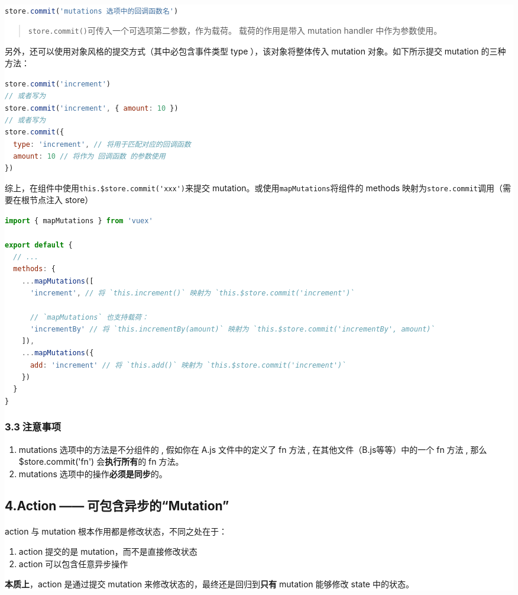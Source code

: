 ``` javascript
store.commit('mutations 选项中的回调函数名')
```

>`store.commit()`可传入一个可选项第二参数，作为载荷。 载荷的作用是带入 mutation handler 中作为参数使用。

另外，还可以使用对象风格的提交方式（其中必包含事件类型 type ），该对象将整体传入 mutation 对象。如下所示提交 mutation 的三种方法：

``` javascript
store.commit('increment')
// 或者写为
store.commit('increment', { amount: 10 })
// 或者写为
store.commit({
  type: 'increment', // 将用于匹配对应的回调函数
  amount: 10 // 将作为 回调函数 的参数使用
})
```

综上，在组件中使用`this.$store.commit('xxx')`来提交 mutation。或使用`mapMutations`将组件的 methods 映射为`store.commit`调用（需要在根节点注入 store）
``` javascript
import { mapMutations } from 'vuex'

export default {
  // ...
  methods: {
    ...mapMutations([
      'increment', // 将 `this.increment()` 映射为 `this.$store.commit('increment')`

      // `mapMutations` 也支持载荷：
      'incrementBy' // 将 `this.incrementBy(amount)` 映射为 `this.$store.commit('incrementBy', amount)`
    ]),
    ...mapMutations({
      add: 'increment' // 将 `this.add()` 映射为 `this.$store.commit('increment')`
    })
  }
}
```

### 3.3 注意事项

1. mutations 选项中的方法是不分组件的 , 假如你在 A.js 文件中的定义了
fn 方法 , 在其他文件（B.js等等）中的一个 fn 方法 , 那么
$store.commit('fn') 会**执行所有**的 fn 方法。
1. mutations 选项中的操作**必须是同步**的。

## 4.Action —— 可包含异步的“Mutation”

action 与 mutation 根本作用都是修改状态，不同之处在于：
1. action 提交的是 mutation，而不是直接修改状态
1. action 可以包含任意异步操作

**本质上**，action 是通过提交 mutation 来修改状态的，最终还是回归到**只有** mutation 能够修改 state 中的状态。

